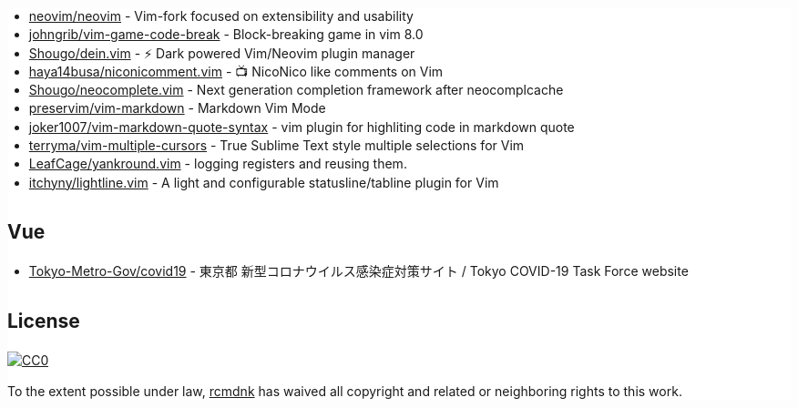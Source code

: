 - [neovim/neovim](https://github.com/neovim/neovim) - Vim-fork focused on extensibility and usability
- [johngrib/vim-game-code-break](https://github.com/johngrib/vim-game-code-break) - Block-breaking game in vim 8.0
- [Shougo/dein.vim](https://github.com/Shougo/dein.vim) - :zap: Dark powered Vim/Neovim plugin manager
- [haya14busa/niconicomment.vim](https://github.com/haya14busa/niconicomment.vim) - :tv: NicoNico like comments on Vim
- [Shougo/neocomplete.vim](https://github.com/Shougo/neocomplete.vim) - Next generation completion framework after neocomplcache
- [preservim/vim-markdown](https://github.com/preservim/vim-markdown) - Markdown Vim Mode
- [joker1007/vim-markdown-quote-syntax](https://github.com/joker1007/vim-markdown-quote-syntax) - vim plugin for highliting code in markdown quote
- [terryma/vim-multiple-cursors](https://github.com/terryma/vim-multiple-cursors) - True Sublime Text style multiple selections for Vim
- [LeafCage/yankround.vim](https://github.com/LeafCage/yankround.vim) - logging registers and reusing them.
- [itchyny/lightline.vim](https://github.com/itchyny/lightline.vim) - A light and configurable statusline/tabline plugin for Vim

## Vue 

- [Tokyo-Metro-Gov/covid19](https://github.com/Tokyo-Metro-Gov/covid19) - 東京都 新型コロナウイルス感染症対策サイト / Tokyo COVID-19 Task Force website


## License

[![CC0](http://mirrors.creativecommons.org/presskit/buttons/88x31/svg/cc-zero.svg)](https://creativecommons.org/publicdomain/zero/1.0/)

To the extent possible under law, [rcmdnk](https://github.com/rcmdnk) has waived all copyright and related or neighboring rights to this work.

